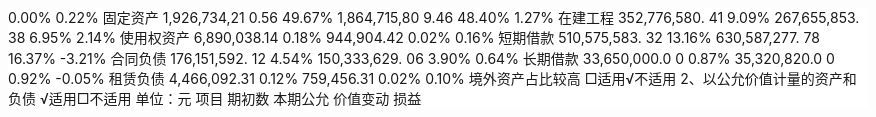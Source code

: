 0.00%
0.22%
固定资产
1,926,734,21
0.56
49.67%
1,864,715,80
9.46
48.40%
1.27%
在建工程
352,776,580.
41
9.09%
267,655,853.
38
6.95%
2.14%
使用权资产
6,890,038.14
0.18%
944,904.42
0.02%
0.16%
短期借款
510,575,583.
32
13.16%
630,587,277.
78
16.37%
-3.21%
合同负债
176,151,592.
12
4.54%
150,333,629.
06
3.90%
0.64%
长期借款
33,650,000.0
0
0.87%
35,320,820.0
0
0.92%
-0.05%
租赁负债
4,466,092.31
0.12%
759,456.31
0.02%
0.10%
境外资产占比较高
□适用√不适用
2、以公允价值计量的资产和负债
√适用□不适用
单位：元
项目
期初数
本期公允
价值变动
损益